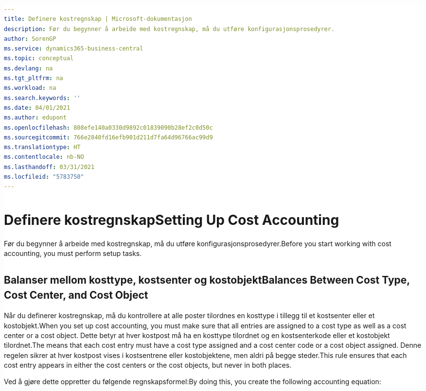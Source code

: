 ```yaml
---
title: Definere kostregnskap | Microsoft-dokumentasjon
description: Før du begynner å arbeide med kostregnskap, må du utføre konfigurasjonsprosedyrer.
author: SorenGP
ms.service: dynamics365-business-central
ms.topic: conceptual
ms.devlang: na
ms.tgt_pltfrm: na
ms.workload: na
ms.search.keywords: ''
ms.date: 04/01/2021
ms.author: edupont
ms.openlocfilehash: 808efe140a0330d9892c01839090b28ef2c0d50c
ms.sourcegitcommit: 766e2840fd16efb901d211d7fa64d96766ac99d9
ms.translationtype: HT
ms.contentlocale: nb-NO
ms.lasthandoff: 03/31/2021
ms.locfileid: "5783750"
---
```

# <a name="setting-up-cost-accounting"></a><span data-ttu-id="f8c7d-103">Definere kostregnskap</span><span class="sxs-lookup"><span data-stu-id="f8c7d-103">Setting Up Cost Accounting</span></span>
<span data-ttu-id="f8c7d-104">Før du begynner å arbeide med kostregnskap, må du utføre konfigurasjonsprosedyrer.</span><span class="sxs-lookup"><span data-stu-id="f8c7d-104">Before you start working with cost accounting, you must perform setup tasks.</span></span>

## <a name="balances-between-cost-type-cost-center-and-cost-object"></a><span data-ttu-id="f8c7d-105">Balanser mellom kosttype, kostsenter og kostobjekt</span><span class="sxs-lookup"><span data-stu-id="f8c7d-105">Balances Between Cost Type, Cost Center, and Cost Object</span></span>
<span data-ttu-id="f8c7d-106">Når du definerer kostregnskap, må du kontrollere at alle poster tilordnes en kosttype i tillegg til et kostsenter eller et kostobjekt.</span><span class="sxs-lookup"><span data-stu-id="f8c7d-106">When you set up cost accounting, you must make sure that all entries are assigned to a cost type as well as a cost center or a cost object.</span></span> <span data-ttu-id="f8c7d-107">Dette betyr at hver kostpost må ha en kosttype tilordnet og en kostsenterkode eller et kostobjekt tilordnet.</span><span class="sxs-lookup"><span data-stu-id="f8c7d-107">The means that each cost entry must have a cost type assigned and a cost center code or a cost object assigned.</span></span> <span data-ttu-id="f8c7d-108">Denne regelen sikrer at hver kostpost vises i kostsentrene eller kostobjektene, men aldri på begge steder.</span><span class="sxs-lookup"><span data-stu-id="f8c7d-108">This rule ensures that each cost entry appears in either the cost centers or the cost objects, but never in both places.</span></span>  

<span data-ttu-id="f8c7d-109">Ved å gjøre dette oppretter du følgende regnskapsformel:</span><span class="sxs-lookup"><span data-stu-id="f8c7d-109">By doing this, you create the following accounting equation:</span></span>  
